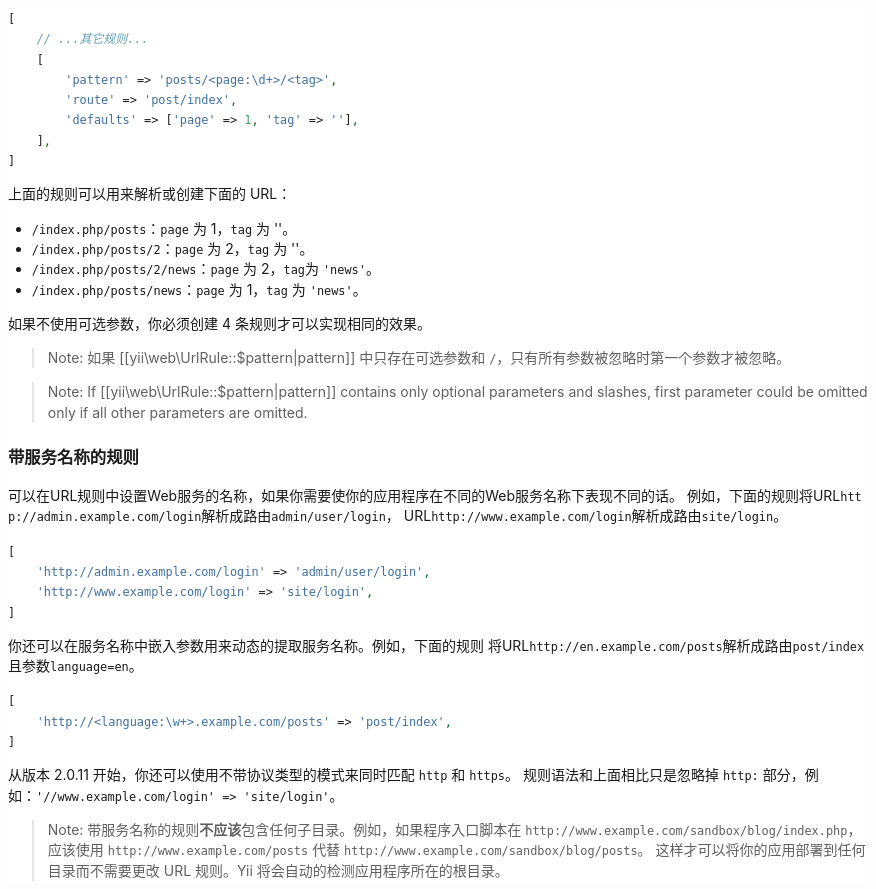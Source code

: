 
```php
[
    // ...其它规则...
    [
        'pattern' => 'posts/<page:\d+>/<tag>',
        'route' => 'post/index',
        'defaults' => ['page' => 1, 'tag' => ''],
    ],
]
```

上面的规则可以用来解析或创建下面的 URL：

* `/index.php/posts`：`page` 为 1，`tag` 为 ''。
* `/index.php/posts/2`：`page` 为 2，`tag` 为 ''。
* `/index.php/posts/2/news`：`page` 为 2，`tag`为 `'news'`。
* `/index.php/posts/news`：`page` 为 1，`tag` 为 `'news'`。

如果不使用可选参数，你必须创建 4 条规则才可以实现相同的效果。

> Note: 如果 [[yii\web\UrlRule::$pattern|pattern]] 中只存在可选参数和 `/`，只有所有参数被忽略时第一个参数才被忽略。


> Note: If [[yii\web\UrlRule::$pattern|pattern]] contains only optional parameters and slashes, first parameter could be omitted 
  only if all other parameters are omitted.


### 带服务名称的规则 <span id="rules-with-server-names"></span>

可以在URL规则中设置Web服务的名称，如果你需要使你的应用程序在不同的Web服务名称下表现不同的话。
例如，下面的规则将URL`http://admin.example.com/login`解析成路由`admin/user/login`，
URL`http://www.example.com/login`解析成路由`site/login`。

```php
[
    'http://admin.example.com/login' => 'admin/user/login',
    'http://www.example.com/login' => 'site/login',
]
```

你还可以在服务名称中嵌入参数用来动态的提取服务名称。例如，下面的规则
将URL`http://en.example.com/posts`解析成路由`post/index`且参数`language=en`。

```php
[
    'http://<language:\w+>.example.com/posts' => 'post/index',
]
```

从版本 2.0.11 开始，你还可以使用不带协议类型的模式来同时匹配 `http` 和 `https`。
规则语法和上面相比只是忽略掉 `http:` 部分，例如：`'//www.example.com/login' => 'site/login'`。

> Note: 带服务名称的规则**不应该**包含任何子目录。例如，如果程序入口脚本在 `http://www.example.com/sandbox/blog/index.php`，
  应该使用 `http://www.example.com/posts` 代替 `http://www.example.com/sandbox/blog/posts`。
  这样才可以将你的应用部署到任何目录而不需要更改 URL 规则。Yii 将会自动的检测应用程序所在的根目录。

